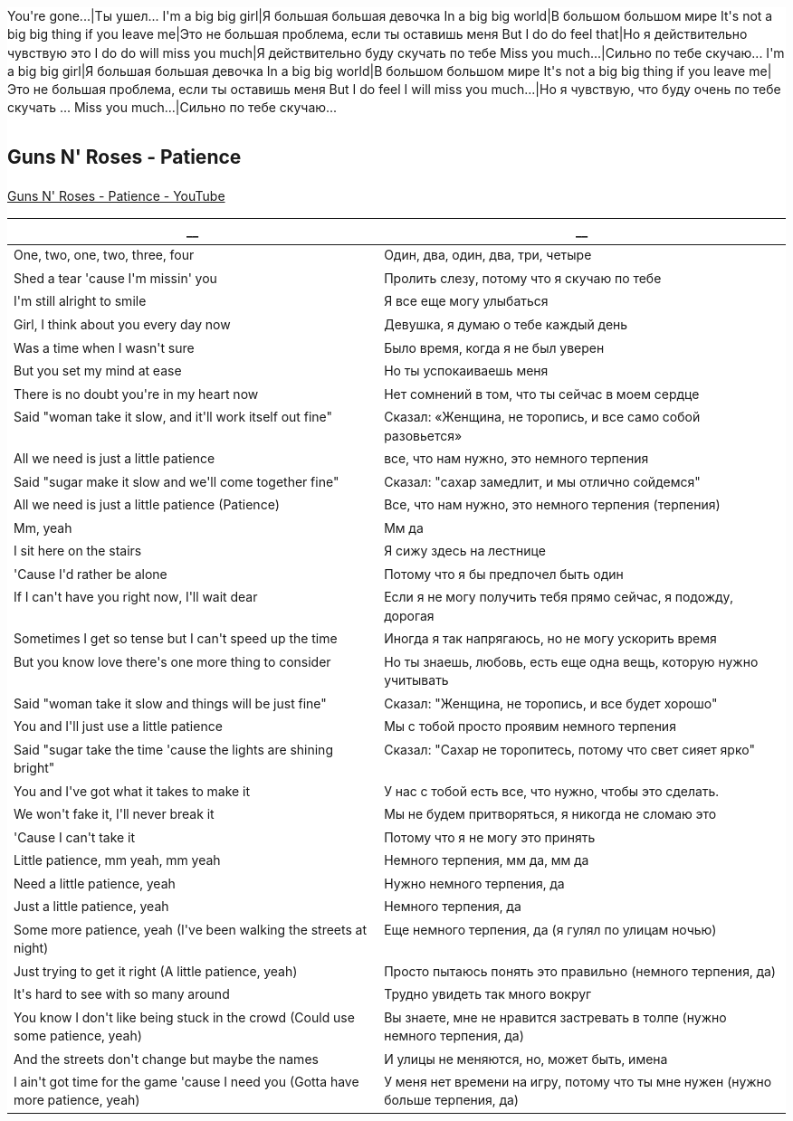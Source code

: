 You're gone...|Ты ушел...
I'm a big big girl|Я большая большая девочка
In a big big world|В большом большом мире
It's not a big big thing if you leave me|Это не большая проблема, если ты оставишь меня
But I do do feel that|Но я действительно чувствую это
I do do will miss you much|Я действительно буду скучать по тебе
Miss you much...|Сильно по тебе скучаю...
I'm a big big girl|Я большая большая девочка
In a big big world|В большом большом мире
It's not a big big thing if you leave me|Это не большая проблема, если ты оставишь меня
But I do feel I will miss you much...|Но я чувствую, что буду очень по тебе скучать ...
Miss you much...|Сильно по тебе скучаю...
   
## Guns N' Roses - Patience
[Guns N' Roses - Patience - YouTube](https://www.youtube.com/watch?v=ErvgV4P6Fzc&list=RDw-JUNYwstpo&index=27)   
  
__|__
--|--
One, two, one, two, three, four|Один, два, один, два, три, четыре
Shed a tear 'cause I'm missin' you|Пролить слезу, потому что я скучаю по тебе
I'm still alright to smile|Я все еще могу улыбаться
Girl, I think about you every day now|Девушка, я думаю о тебе каждый день
Was a time when I wasn't sure|Было время, когда я не был уверен
But you set my mind at ease|Но ты успокаиваешь меня
There is no doubt you're in my heart now|Нет сомнений в том, что ты сейчас в моем сердце
Said "woman take it slow, and it'll work itself out fine"|Сказал: «Женщина, не торопись, и все само собой разовьется»
All we need is just a little patience|все, что нам нужно, это немного терпения
Said "sugar make it slow and we'll come together fine"|Сказал: "сахар замедлит, и мы отлично сойдемся"
All we need is just a little patience (Patience)|Все, что нам нужно, это немного терпения (терпения)
Mm, yeah|Мм да
I sit here on the stairs|Я сижу здесь на лестнице
'Cause I'd rather be alone|Потому что я бы предпочел быть один
If I can't have you right now, I'll wait dear|Если я не могу получить тебя прямо сейчас, я подожду, дорогая
Sometimes I get so tense but I can't speed up the time|Иногда я так напрягаюсь, но не могу ускорить время
But you know love there's one more thing to consider|Но ты знаешь, любовь, есть еще одна вещь, которую нужно учитывать
Said "woman take it slow and things will be just fine"|Сказал: "Женщина, не торопись, и все будет хорошо"
You and I'll just use a little patience|Мы с тобой просто проявим немного терпения
Said "sugar take the time 'cause the lights are shining bright"|Сказал: "Сахар не торопитесь, потому что свет сияет ярко"
You and I've got what it takes to make it|У нас с тобой есть все, что нужно, чтобы это сделать.
We won't fake it, I'll never break it|Мы не будем притворяться, я никогда не сломаю это
'Cause I can't take it|Потому что я не могу это принять
Little patience, mm yeah, mm yeah|Немного терпения, мм да, мм да
Need a little patience, yeah|Нужно немного терпения, да
Just a little patience, yeah|Немного терпения, да
Some more patience, yeah (I've been walking the streets at night)|Еще немного терпения, да (я гулял по улицам ночью)
Just trying to get it right (A little patience, yeah)|Просто пытаюсь понять это правильно (немного терпения, да)
It's hard to see with so many around|Трудно увидеть так много вокруг
You know I don't like being stuck in the crowd (Could use some patience, yeah)|Вы знаете, мне не нравится застревать в толпе (нужно немного терпения, да)
And the streets don't change but maybe the names|И улицы не меняются, но, может быть, имена
I ain't got time for the game 'cause I need you (Gotta have more patience, yeah)|У меня нет времени на игру, потому что ты мне нужен (нужно больше терпения, да)